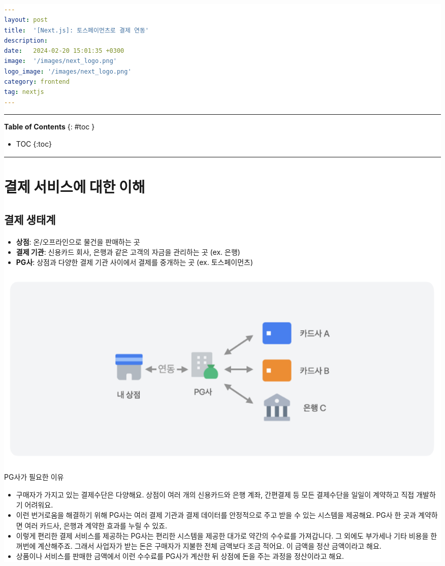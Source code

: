 ```yaml
---
layout: post
title:  '[Next.js]: 토스페이먼츠로 결제 연동'
description:
date:   2024-02-20 15:01:35 +0300
image:  '/images/next_logo.png'
logo_image: '/images/next_logo.png'
category: frontend
tag: nextjs
---
```


---
**Table of Contents**
{: #toc }
*  TOC
{:toc}

---

# 결제 서비스에 대한 이해

## 결제 생태계

- **상점**: 온/오프라인으로 물건을 판매하는 곳
- **결제 기관**: 신용카드 회사, 은행과 같은 고객의 자금을 관리하는 곳 (ex. 은행)
- **PG사**: 상점과 다양한 결제 기관 사이에서 결제를 중개하는 곳 (ex. 토스페이먼츠)

![](/images/nextjs_payment_1.png)

<div class="fan-para">
    <div class="fan-bar">
      <i class="fa-solid fa-fan"></i>
      PG사가 필요한 이유
    </div>
    <div class="fan-content">
      <ul>
        <li>구매자가 가지고 있는 결제수단은 다양해요. 상점이 여러 개의 신용카드와 은행 계좌, 간편결제 등 모든 결제수단을 일일이 계약하고 직접 개발하기 어려워요.</li>
        <li>이런 번거로움을 해결하기 위해 PG사는 여러 결제 기관과 결제 데이터를 안정적으로 주고 받을 수 있는 시스템을 제공해요. PG사 한 곳과 계약하면 여러 카드사, 은행과 계약한 효과를 누릴 수 있죠.</li>
        <li>이렇게 편리한 결제 서비스를 제공하는 PG사는 편리한 시스템을 제공한 대가로 약간의 수수료를 가져갑니다. 그 외에도 부가세나 기타 비용을 한꺼번에 계산해주죠. 그래서 사업자가 받는 돈은 구매자가 지불한 전체 금액보다 조금 적어요. 이 금액을 정산 금액이라고 해요.</li>
        <li>상품이나 서비스를 판매한 금액에서 이런 수수료를 PG사가 계산한 뒤 상점에 돈을 주는 과정을 정산이라고 해요.</li>